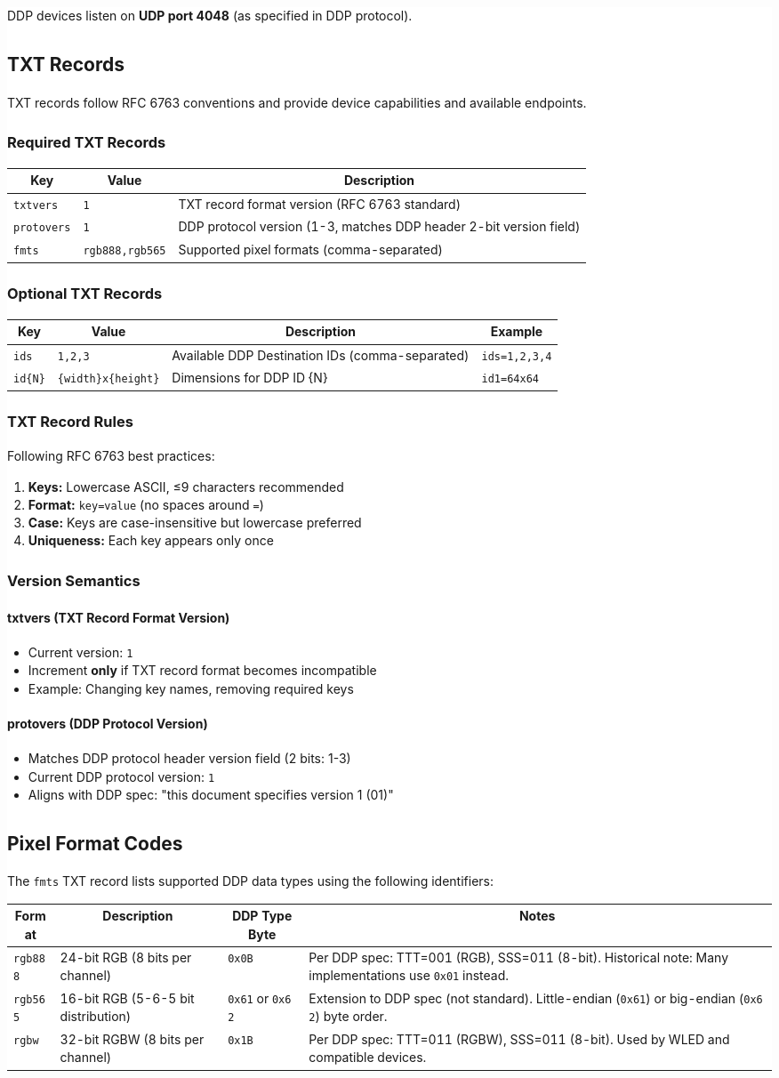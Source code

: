 DDP devices listen on **UDP port 4048** (as specified in DDP protocol).

## TXT Records

TXT records follow RFC 6763 conventions and provide device capabilities and available endpoints.

### Required TXT Records

| Key | Value | Description |
|-----|-------|-------------|
| `txtvers` | `1` | TXT record format version (RFC 6763 standard) |
| `protovers` | `1` | DDP protocol version (1-3, matches DDP header 2-bit version field) |
| `fmts` | `rgb888,rgb565` | Supported pixel formats (comma-separated) |

### Optional TXT Records

| Key | Value | Description | Example |
|-----|-------|-------------|---------|
| `ids` | `1,2,3` | Available DDP Destination IDs (comma-separated) | `ids=1,2,3,4` |
| `id{N}` | `{width}x{height}` | Dimensions for DDP ID {N} | `id1=64x64` |

### TXT Record Rules

Following RFC 6763 best practices:

1. **Keys:** Lowercase ASCII, ≤9 characters recommended
2. **Format:** `key=value` (no spaces around `=`)
3. **Case:** Keys are case-insensitive but lowercase preferred
4. **Uniqueness:** Each key appears only once

### Version Semantics

#### txtvers (TXT Record Format Version)
- Current version: `1`
- Increment **only** if TXT record format becomes incompatible
- Example: Changing key names, removing required keys

#### protovers (DDP Protocol Version)
- Matches DDP protocol header version field (2 bits: 1-3)
- Current DDP protocol version: `1`
- Aligns with DDP spec: "this document specifies version 1 (01)"

## Pixel Format Codes

The `fmts` TXT record lists supported DDP data types using the following identifiers:

| Format | Description | DDP Type Byte | Notes |
|--------|-------------|---------------|-------|
| `rgb888` | 24-bit RGB (8 bits per channel) | `0x0B` | Per DDP spec: TTT=001 (RGB), SSS=011 (8-bit). Historical note: Many implementations use `0x01` instead. |
| `rgb565` | 16-bit RGB (5-6-5 bit distribution) | `0x61` or `0x62` | Extension to DDP spec (not standard). Little-endian (`0x61`) or big-endian (`0x62`) byte order. |
| `rgbw` | 32-bit RGBW (8 bits per channel) | `0x1B` | Per DDP spec: TTT=011 (RGBW), SSS=011 (8-bit). Used by WLED and compatible devices. |
